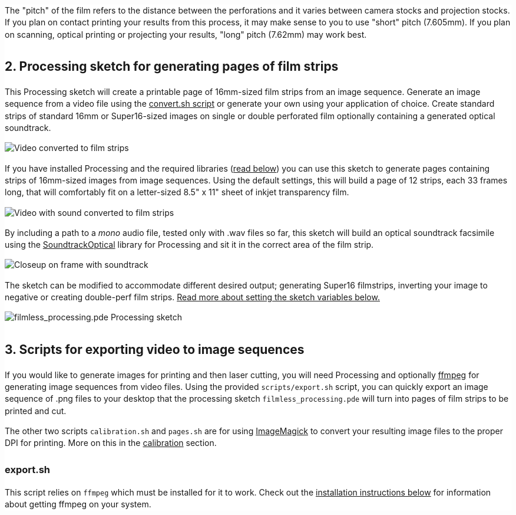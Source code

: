 The "pitch" of the film refers to the distance between the perforations and it varies between camera stocks and projection stocks. If you plan on contact printing your results from this process, it may make sense to you to use "short" pitch (7.605mm). If you plan on scanning, optical printing or projecting your results, "long" pitch (7.62mm) may work best.

<a name="processing"></a>
## 2. Processing sketch for generating pages of film strips

This Processing sketch will create a printable page of 16mm-sized film strips from an image sequence. Generate an image sequence from a video file using the [convert.sh script](#scripts) or generate your own using your application of choice. Create standard strips of standard 16mm or Super16-sized images on single or double perforated film optionally containing a generated optical soundtrack.

![Video converted to film strips](docs/video.jpeg)

If you have installed Processing and the required libraries ([read below](#ffmpeg)) you can use this sketch to generate pages containing strips of 16mm-sized images from image sequences. Using the default settings, this will build a page of 12 strips, each 33 frames long, that will comfortably fit on a letter-sized 8.5" x 11" sheet of inkjet transparency film.

![Video with sound converted to film strips](docs/video2.jpeg?raw=true)

By including a path to a *mono* audio file, tested only with .wav files so far, this sketch will build an optical soundtrack facsimile using the [SoundtrackOptical](https://github.com/sixteenmillimeter/SoundtrackOptical) library for Processing and sit it in the correct area of the film strip.

![Closeup on frame with soundtrack](docs/sound.jpeg?raw=true)

The sketch can be modified to accommodate different desired output; generating Super16 filmstrips, inverting your image to negative or creating double-perf film strips. [Read more about setting the sketch variables below.](#variables)

![filmless_processing.pde Processing sketch](docs/processing.png?raw=true)

<a name="scripts"></a>
## 3. Scripts for exporting video to image sequences 

If you would like to generate images for printing and then laser cutting, you will need Processing and optionally [ffmpeg](https://www.ffmpeg.org/) for generating image sequences from video files. Using the provided `scripts/export.sh` script, you can quickly export an image sequence of .png files to your desktop that the processing sketch `filmless_processing.pde` will turn into pages of film strips to be printed and cut.

The other two scripts `calibration.sh` and `pages.sh` are for using [ImageMagick](https://imagemagick.org/index.php) to convert your resulting image files to the proper DPI for printing. More on this in the [calibration](#calibration) section.

### export.sh 

This script relies on `ffmpeg` which must be installed for it to work. Check out the [installation instructions below](#ffmpeg) for information about getting ffmpeg on your system.
